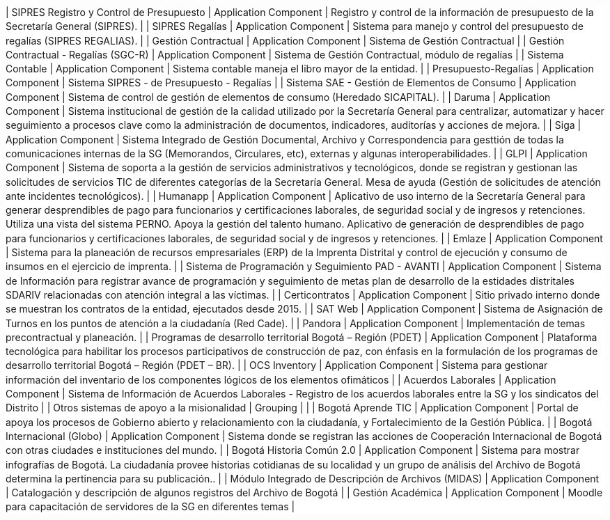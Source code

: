 | SIPRES Registro y Control de Presupuesto  | Application Component | Registro y control de la información de presupuesto de la Secretaría General (SIPRES).
 |
| SIPRES Regalías | Application Component | Sistema para manejo y control del presupuesto de regalías (SIPRES REGALIAS).
 |
| Gestión Contractual | Application Component | Sistema de Gestión Contractual |
| Gestión Contractual - Regalías (SGC-R) | Application Component | Sistema de Gestión Contractual, módulo de regalías |
| Sistema Contable | Application Component | Sistema contable maneja el libro mayor de la entidad. |
| Presupuesto-Regalías | Application Component | Sistema SIPRES - de Presupuesto - Regalías |
| Sistema SAE - Gestión de Elementos de Consumo | Application Component | Sistema de control de gestión de elementos de consumo (Heredado SICAPITAL).
 |
| Daruma | Application Component | Sistema institucional de gestión de la calidad utilizado por la Secretaría General para centralizar, automatizar y hacer seguimiento a procesos clave como la administración de documentos, indicadores, auditorías y acciones de mejora.
 |
| Siga | Application Component | Sistema Integrado de Gestión Documental, Archivo y Correspondencia para gesttión de todas la comunicaciones internas de la SG (Memorandos, Circulares, etc), externas y algunas interoperabilidades.
 |
| GLPI | Application Component | Sistema de soporta a la gestión de servicios administrativos y tecnológicos, donde se registran y gestionan las solicitudes de servicios TIC de diferentes categorías de la Secretaría General. Mesa de ayuda (Gestión de solicitudes de atención ante incidentes tecnológicos).
 |
| Humanapp | Application Component | Aplicativo de uso interno de la Secretaría General para generar desprendibles de pago para funcionarios y certificaciones laborales, de seguridad social y de ingresos y retenciones. Utiliza una vista del sistema PERNO. Apoya la gestión del talento humano. Aplicativo de generación de desprendibles de pago para funcionarios y certificaciones laborales, de seguridad social y de ingresos y retenciones.
 |
| Emlaze | Application Component | Sistema para la planeación de recursos empresariales (ERP) de la Imprenta Distrital y control de ejecución y consumo de insumos en el ejercicio de imprenta.
 |
| Sistema de Programación y Seguimiento PAD - AVANTI | Application Component | Sistema de Información para registrar avance de programación y seguimiento de metas plan de desarrollo  de la estidades distritales SDARIV relacionadas con atención integral a las víctimas. |
| Certicontratos | Application Component | Sitio privado interno donde se muestran los contratos de la entidad, ejecutados desde 2015. |
| SAT Web | Application Component | Sistema de Asignación de Turnos en los puntos de atención a la ciudadanía (Red Cade).
 |
| Pandora | Application Component | Implementación de temas precontractual y planeación.
 |
| Programas de desarrollo territorial Bogotá – Región (PDET) | Application Component | Plataforma tecnológica para habilitar los procesos participativos de construcción de paz, con énfasis en la formulación de los programas de desarrollo territorial Bogotá – Región (PDET – BR). |
| OCS Inventory | Application Component | Sistema para gestionar información del inventario de los componentes lógicos de los elementos ofimáticos |
| Acuerdos Laborales | Application Component | Sistema de Información de Acuerdos Laborales - Registro de los acuerdos laborales entre la SG y los sindicatos del Distrito |
| Otros sistemas de apoyo a la misionalidad  | Grouping |  |
| Bogotá Aprende TIC | Application Component | Portal de apoya los procesos de Gobierno abierto y relacionamiento con la ciudadanía, y Fortalecimiento de la Gestión Pública.
 |
| Bogotá Internacional (Globo) | Application Component | Sistema donde se registran las acciones de Cooperación Internacional de Bogotá con otras ciudades e instituciones del mundo.
 |
| Bogotá Historia Común 2.0 | Application Component | Sistema para mostrar infografías de Bogotá. La ciudadanía provee historias cotidianas de su localidad y un grupo de análisis del Archivo de Bogotá determina la pertinencia para su publicación.. |
| Módulo Integrado de Descripción de Archivos (MIDAS) | Application Component | Catalogación y descripción de algunos registros del Archivo de Bogotá |
| Gestión Académica | Application Component | Moodle para capacitación de servidores de la SG en diferentes temas   |